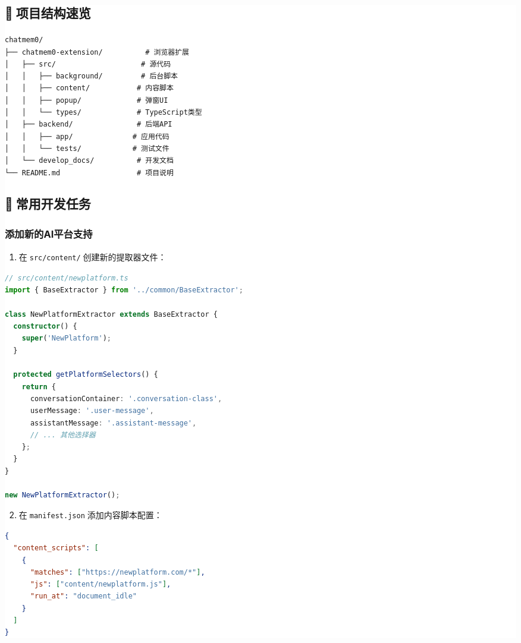 ## 📁 项目结构速览

```
chatmem0/
├── chatmem0-extension/          # 浏览器扩展
│   ├── src/                    # 源代码
│   │   ├── background/         # 后台脚本
│   │   ├── content/           # 内容脚本
│   │   ├── popup/             # 弹窗UI
│   │   └── types/             # TypeScript类型
│   ├── backend/               # 后端API
│   │   ├── app/              # 应用代码
│   │   └── tests/            # 测试文件
│   └── develop_docs/          # 开发文档
└── README.md                  # 项目说明
```

## 🔧 常用开发任务

### 添加新的AI平台支持

1. 在 `src/content/` 创建新的提取器文件：

```typescript
// src/content/newplatform.ts
import { BaseExtractor } from '../common/BaseExtractor';

class NewPlatformExtractor extends BaseExtractor {
  constructor() {
    super('NewPlatform');
  }

  protected getPlatformSelectors() {
    return {
      conversationContainer: '.conversation-class',
      userMessage: '.user-message',
      assistantMessage: '.assistant-message',
      // ... 其他选择器
    };
  }
}

new NewPlatformExtractor();
```

2. 在 `manifest.json` 添加内容脚本配置：

```json
{
  "content_scripts": [
    {
      "matches": ["https://newplatform.com/*"],
      "js": ["content/newplatform.js"],
      "run_at": "document_idle"
    }
  ]
}
```

